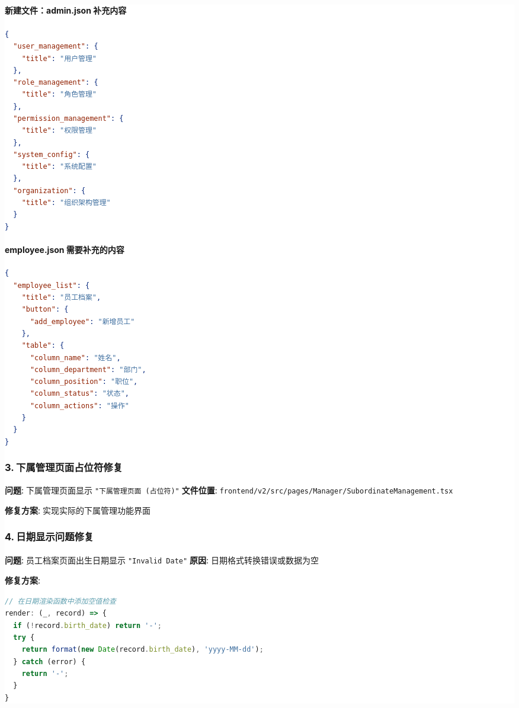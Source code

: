 #### 新建文件：admin.json 补充内容
```json
{
  "user_management": {
    "title": "用户管理"
  },
  "role_management": {
    "title": "角色管理"
  },
  "permission_management": {
    "title": "权限管理"
  },
  "system_config": {
    "title": "系统配置"
  },
  "organization": {
    "title": "组织架构管理"
  }
}
```

#### employee.json 需要补充的内容
```json
{
  "employee_list": {
    "title": "员工档案",
    "button": {
      "add_employee": "新增员工"
    },
    "table": {
      "column_name": "姓名",
      "column_department": "部门",
      "column_position": "职位",
      "column_status": "状态",
      "column_actions": "操作"
    }
  }
}
```

### 3. 下属管理页面占位符修复

**问题**: 下属管理页面显示 `"下属管理页面 (占位符)"`
**文件位置**: `frontend/v2/src/pages/Manager/SubordinateManagement.tsx`

**修复方案**: 实现实际的下属管理功能界面

### 4. 日期显示问题修复

**问题**: 员工档案页面出生日期显示 `"Invalid Date"`
**原因**: 日期格式转换错误或数据为空

**修复方案**: 
```typescript
// 在日期渲染函数中添加空值检查
render: (_, record) => {
  if (!record.birth_date) return '-';
  try {
    return format(new Date(record.birth_date), 'yyyy-MM-dd');
  } catch (error) {
    return '-';
  }
}
```
